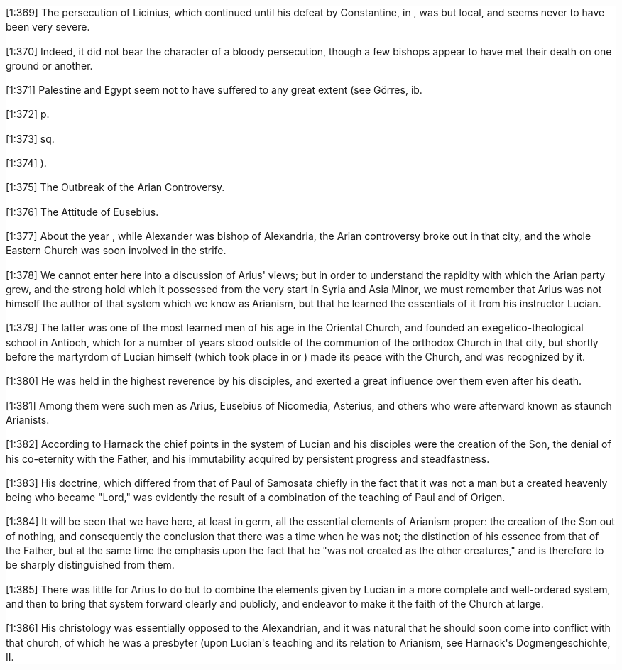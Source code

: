 [1:369] The persecution of Licinius, which continued until his defeat by Constantine, in , was but local, and seems never to have been very severe.

[1:370] Indeed, it did not bear the character of a bloody persecution, though a few bishops appear to have met their death on one ground or another.

[1:371] Palestine and Egypt seem not to have suffered to any great extent (see Görres, ib.

[1:372] p.

[1:373] sq.

[1:374] ).

[1:375] The Outbreak of the Arian Controversy.

[1:376] The Attitude of Eusebius.

[1:377] About the year , while Alexander was bishop of Alexandria, the Arian controversy broke out in that city, and the whole Eastern Church was soon involved in the strife.

[1:378] We cannot enter here into a discussion of Arius' views; but in order to understand the rapidity with which the Arian party grew, and the strong hold which it possessed from the very start in Syria and Asia Minor, we must remember that Arius was not himself the author of that system which we know as Arianism, but that he learned the essentials of it from his instructor Lucian.

[1:379] The latter was one of the most learned men of his age in the Oriental Church, and founded an exegetico-theological school in Antioch, which for a number of years stood outside of the communion of the orthodox Church in that city, but shortly before the martyrdom of Lucian himself (which took place in  or ) made its peace with the Church, and was recognized by it.

[1:380] He was held in the highest reverence by his disciples, and exerted a great influence over them even after his death.

[1:381] Among them were such men as Arius, Eusebius of Nicomedia, Asterius, and others who were afterward known as staunch Arianists.

[1:382] According to Harnack the chief points in the system of Lucian and his disciples were the creation of the Son, the denial of his co-eternity with the Father, and his immutability acquired by persistent progress and steadfastness.

[1:383] His doctrine, which differed from that of Paul of Samosata chiefly in the fact that it was not a man but a created heavenly being who became "Lord," was evidently the result of a combination of the teaching of Paul and of Origen.

[1:384] It will be seen that we have here, at least in germ, all the essential elements of Arianism proper: the creation of the Son out of nothing, and consequently the conclusion that there was a time when he was not; the distinction of his essence from that of the Father, but at the same time the emphasis upon the fact that he "was not created as the other creatures," and is therefore to be sharply distinguished from them.

[1:385] There was little for Arius to do but to combine the elements given by Lucian in a more complete and well-ordered system, and then to bring that system forward clearly and publicly, and endeavor to make it the faith of the Church at large.

[1:386] His christology was essentially opposed to the Alexandrian, and it was natural that he should soon come into conflict with that church, of which he was a presbyter (upon Lucian's teaching and its relation to Arianism, see Harnack's Dogmengeschichte, II.

